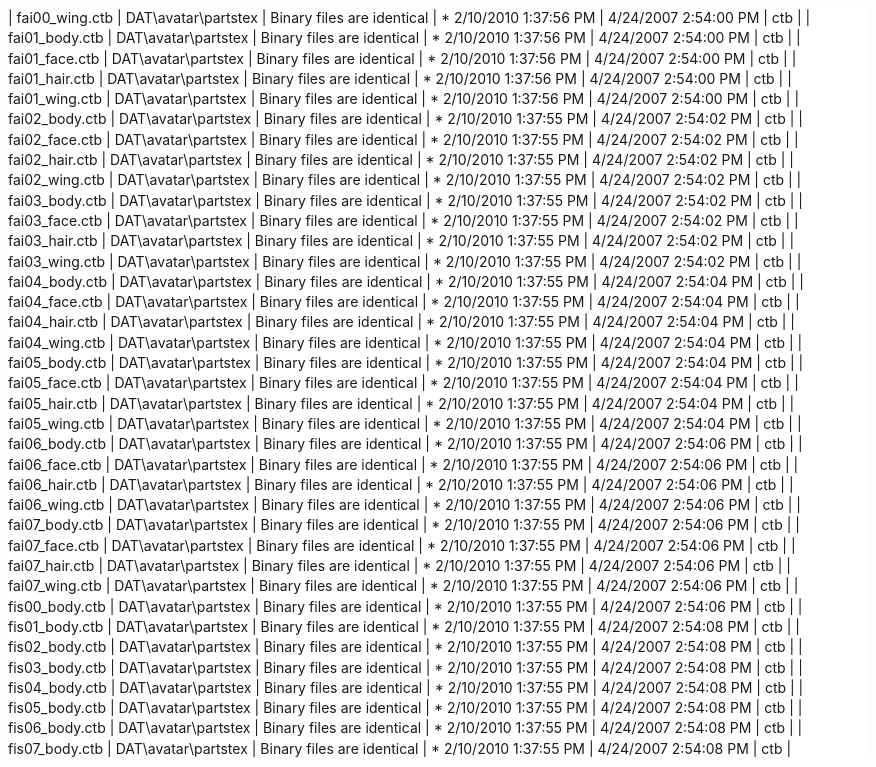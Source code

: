 | fai00_wing.ctb | DAT\avatar\partstex | Binary files are identical | * 2/10/2010 1:37:56 PM |  4/24/2007 2:54:00 PM | ctb |
| fai01_body.ctb | DAT\avatar\partstex | Binary files are identical | * 2/10/2010 1:37:56 PM |  4/24/2007 2:54:00 PM | ctb |
| fai01_face.ctb | DAT\avatar\partstex | Binary files are identical | * 2/10/2010 1:37:56 PM |  4/24/2007 2:54:00 PM | ctb |
| fai01_hair.ctb | DAT\avatar\partstex | Binary files are identical | * 2/10/2010 1:37:56 PM |  4/24/2007 2:54:00 PM | ctb |
| fai01_wing.ctb | DAT\avatar\partstex | Binary files are identical | * 2/10/2010 1:37:56 PM |  4/24/2007 2:54:00 PM | ctb |
| fai02_body.ctb | DAT\avatar\partstex | Binary files are identical | * 2/10/2010 1:37:55 PM |  4/24/2007 2:54:02 PM | ctb |
| fai02_face.ctb | DAT\avatar\partstex | Binary files are identical | * 2/10/2010 1:37:55 PM |  4/24/2007 2:54:02 PM | ctb |
| fai02_hair.ctb | DAT\avatar\partstex | Binary files are identical | * 2/10/2010 1:37:55 PM |  4/24/2007 2:54:02 PM | ctb |
| fai02_wing.ctb | DAT\avatar\partstex | Binary files are identical | * 2/10/2010 1:37:55 PM |  4/24/2007 2:54:02 PM | ctb |
| fai03_body.ctb | DAT\avatar\partstex | Binary files are identical | * 2/10/2010 1:37:55 PM |  4/24/2007 2:54:02 PM | ctb |
| fai03_face.ctb | DAT\avatar\partstex | Binary files are identical | * 2/10/2010 1:37:55 PM |  4/24/2007 2:54:02 PM | ctb |
| fai03_hair.ctb | DAT\avatar\partstex | Binary files are identical | * 2/10/2010 1:37:55 PM |  4/24/2007 2:54:02 PM | ctb |
| fai03_wing.ctb | DAT\avatar\partstex | Binary files are identical | * 2/10/2010 1:37:55 PM |  4/24/2007 2:54:02 PM | ctb |
| fai04_body.ctb | DAT\avatar\partstex | Binary files are identical | * 2/10/2010 1:37:55 PM |  4/24/2007 2:54:04 PM | ctb |
| fai04_face.ctb | DAT\avatar\partstex | Binary files are identical | * 2/10/2010 1:37:55 PM |  4/24/2007 2:54:04 PM | ctb |
| fai04_hair.ctb | DAT\avatar\partstex | Binary files are identical | * 2/10/2010 1:37:55 PM |  4/24/2007 2:54:04 PM | ctb |
| fai04_wing.ctb | DAT\avatar\partstex | Binary files are identical | * 2/10/2010 1:37:55 PM |  4/24/2007 2:54:04 PM | ctb |
| fai05_body.ctb | DAT\avatar\partstex | Binary files are identical | * 2/10/2010 1:37:55 PM |  4/24/2007 2:54:04 PM | ctb |
| fai05_face.ctb | DAT\avatar\partstex | Binary files are identical | * 2/10/2010 1:37:55 PM |  4/24/2007 2:54:04 PM | ctb |
| fai05_hair.ctb | DAT\avatar\partstex | Binary files are identical | * 2/10/2010 1:37:55 PM |  4/24/2007 2:54:04 PM | ctb |
| fai05_wing.ctb | DAT\avatar\partstex | Binary files are identical | * 2/10/2010 1:37:55 PM |  4/24/2007 2:54:04 PM | ctb |
| fai06_body.ctb | DAT\avatar\partstex | Binary files are identical | * 2/10/2010 1:37:55 PM |  4/24/2007 2:54:06 PM | ctb |
| fai06_face.ctb | DAT\avatar\partstex | Binary files are identical | * 2/10/2010 1:37:55 PM |  4/24/2007 2:54:06 PM | ctb |
| fai06_hair.ctb | DAT\avatar\partstex | Binary files are identical | * 2/10/2010 1:37:55 PM |  4/24/2007 2:54:06 PM | ctb |
| fai06_wing.ctb | DAT\avatar\partstex | Binary files are identical | * 2/10/2010 1:37:55 PM |  4/24/2007 2:54:06 PM | ctb |
| fai07_body.ctb | DAT\avatar\partstex | Binary files are identical | * 2/10/2010 1:37:55 PM |  4/24/2007 2:54:06 PM | ctb |
| fai07_face.ctb | DAT\avatar\partstex | Binary files are identical | * 2/10/2010 1:37:55 PM |  4/24/2007 2:54:06 PM | ctb |
| fai07_hair.ctb | DAT\avatar\partstex | Binary files are identical | * 2/10/2010 1:37:55 PM |  4/24/2007 2:54:06 PM | ctb |
| fai07_wing.ctb | DAT\avatar\partstex | Binary files are identical | * 2/10/2010 1:37:55 PM |  4/24/2007 2:54:06 PM | ctb |
| fis00_body.ctb | DAT\avatar\partstex | Binary files are identical | * 2/10/2010 1:37:55 PM |  4/24/2007 2:54:06 PM | ctb |
| fis01_body.ctb | DAT\avatar\partstex | Binary files are identical | * 2/10/2010 1:37:55 PM |  4/24/2007 2:54:08 PM | ctb |
| fis02_body.ctb | DAT\avatar\partstex | Binary files are identical | * 2/10/2010 1:37:55 PM |  4/24/2007 2:54:08 PM | ctb |
| fis03_body.ctb | DAT\avatar\partstex | Binary files are identical | * 2/10/2010 1:37:55 PM |  4/24/2007 2:54:08 PM | ctb |
| fis04_body.ctb | DAT\avatar\partstex | Binary files are identical | * 2/10/2010 1:37:55 PM |  4/24/2007 2:54:08 PM | ctb |
| fis05_body.ctb | DAT\avatar\partstex | Binary files are identical | * 2/10/2010 1:37:55 PM |  4/24/2007 2:54:08 PM | ctb |
| fis06_body.ctb | DAT\avatar\partstex | Binary files are identical | * 2/10/2010 1:37:55 PM |  4/24/2007 2:54:08 PM | ctb |
| fis07_body.ctb | DAT\avatar\partstex | Binary files are identical | * 2/10/2010 1:37:55 PM |  4/24/2007 2:54:08 PM | ctb |